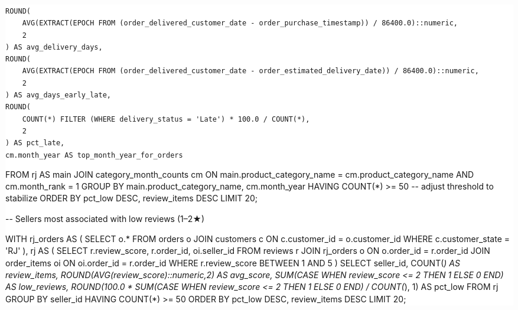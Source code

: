     ROUND(
        AVG(EXTRACT(EPOCH FROM (order_delivered_customer_date - order_purchase_timestamp)) / 86400.0)::numeric,
        2
    ) AS avg_delivery_days,
    ROUND(
        AVG(EXTRACT(EPOCH FROM (order_delivered_customer_date - order_estimated_delivery_date)) / 86400.0)::numeric,
        2
    ) AS avg_days_early_late,
    ROUND(
        COUNT(*) FILTER (WHERE delivery_status = 'Late') * 100.0 / COUNT(*),
        2
    ) AS pct_late,
    cm.month_year AS top_month_year_for_orders
FROM rj AS main
JOIN category_month_counts cm
    ON main.product_category_name = cm.product_category_name
   AND cm.month_rank = 1
GROUP BY main.product_category_name, cm.month_year
HAVING COUNT(*) >= 50   -- adjust threshold to stabilize
ORDER BY pct_low DESC, review_items DESC
LIMIT 20;





-- Sellers most associated with low reviews (1–2★)

WITH rj_orders AS (
  SELECT o.*
  FROM orders o
  JOIN customers c ON c.customer_id = o.customer_id
  WHERE c.customer_state = 'RJ'
),
rj AS (
  SELECT r.review_score, r.order_id, oi.seller_id
  FROM reviews r
  JOIN rj_orders o ON o.order_id = r.order_id
  JOIN order_items oi ON oi.order_id = r.order_id
  WHERE r.review_score BETWEEN 1 AND 5
)
SELECT
  seller_id,
  COUNT(*)                                   AS review_items,
  ROUND(AVG(review_score)::numeric,2)        AS avg_score,
  SUM(CASE WHEN review_score <= 2 THEN 1 ELSE 0 END) AS low_reviews,
  ROUND(100.0 * SUM(CASE WHEN review_score <= 2 THEN 1 ELSE 0 END) / COUNT(*), 1) AS pct_low
FROM rj
GROUP BY seller_id
HAVING COUNT(*) >= 50
ORDER BY pct_low DESC, review_items DESC
LIMIT 20;

